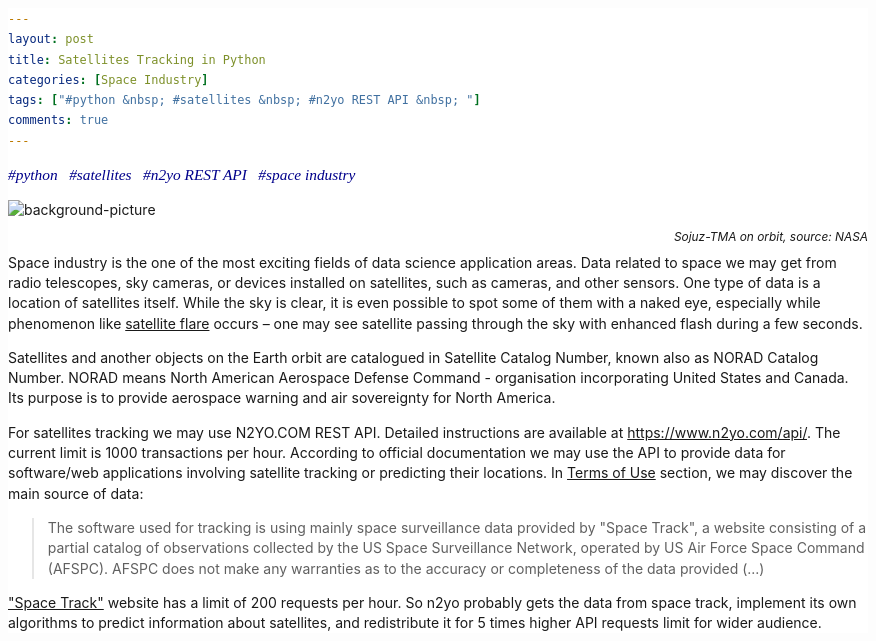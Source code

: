```yaml
---
layout: post
title: Satellites Tracking in Python
categories: [Space Industry]
tags: ["#python &nbsp; #satellites &nbsp; #n2yo REST API &nbsp; "]
comments: true
---
```

<p align="left"> <span style="color:darkblue; font-family:Calibri; font-size: 110%;"> <em> #python &nbsp; #satellites &nbsp; #n2yo REST API &nbsp; #space industry </em></span> </p>

![background-picture]({{site.baseurl}}/assets/Sojuz-TMA.jpg)
<p align="right"> <span style="font-size: 85%; line-height: 4px; display:block"> <i> Sojuz-TMA on orbit, source: NASA </i> </span> </p>


Space industry is the one of the most exciting fields of data science application areas. Data related to space we may get from radio telescopes, sky cameras, 
or devices installed on satellites, such as cameras, and other sensors. One type of data is a location of satellites itself. While the sky 
is clear, it is even possible to spot some of them with a naked eye, especially while phenomenon like 
<a href="https://en.wikipedia.org/wiki/Satellite_flare" target="_blank" title="keyword">satellite flare</a>
occurs – one may see satellite passing through the sky with enhanced flash during a few seconds.   

Satellites and another objects on the Earth orbit are catalogued in Satellite Catalog Number, known also as NORAD Catalog Number. NORAD means
North American Aerospace Defense Command - organisation incorporating United States and Canada. Its purpose is to provide aerospace warning and air sovereignty
for North America.

For satellites tracking we may use N2YO.COM REST API. Detailed instructions are available at 
<a href="https://www.n2yo.com/api/" target="_blank" title="keyword">https://www.n2yo.com/api/</a>.
The current limit is 1000 transactions per hour. According to official documentation we may use the API 
to provide data for software/web applications involving satellite tracking 
or predicting their locations. In 
<a href="https://www.n2yo.com/about/?a=terms" target="_blank" title="keyword">Terms of Use</a>
section, we may discover the main source of data: 

  > The software used for tracking is using mainly space surveillance data provided by "Space Track", 
  > a website consisting of a partial catalog of observations collected by the US Space Surveillance Network, 
  > operated by US Air Force Space Command (AFSPC). AFSPC does not make any warranties as to the accuracy or completeness of the data provided (...)

<a href="https://www.space-track.org/" target="_blank" title="keyword">"Space Track"</a>
website has a limit of 200 requests per hour. So n2yo probably gets the data from space track, implement its own algorithms 
to predict information about satellites, and redistribute it for 5 times higher API requests limit for wider audience.

